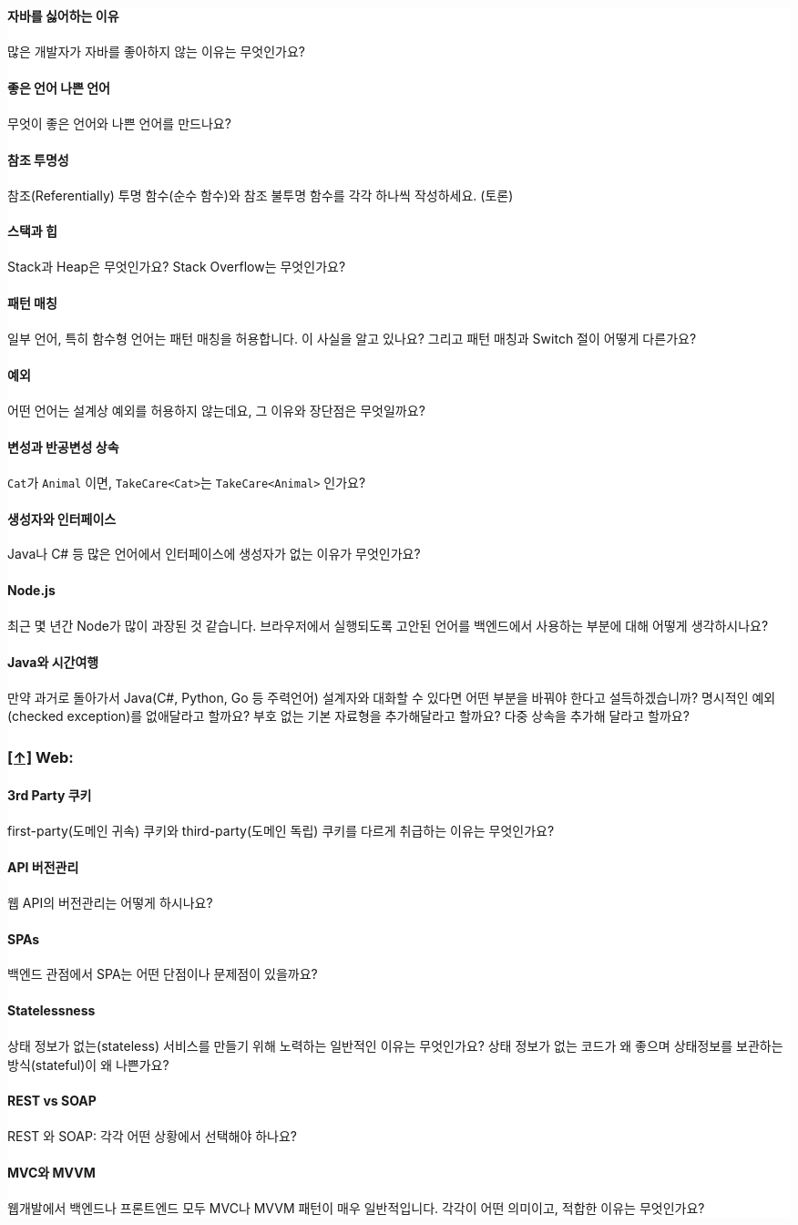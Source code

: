 #### 자바를 싫어하는 이유
많은 개발자가 자바를 좋아하지 않는 이유는 무엇인가요?

#### 좋은 언어 나쁜 언어
무엇이 좋은 언어와 나쁜 언어를 만드나요?

#### 참조 투명성
참조(Referentially) 투명 함수(순수 함수)와 참조 불투명 함수를 각각 하나씩 작성하세요. (토론)

#### 스택과 힙
Stack과 Heap은 무엇인가요? Stack Overflow는 무엇인가요?

#### 패턴 매칭
일부 언어, 특히 함수형 언어는 패턴 매칭을 허용합니다. 이 사실을 알고 있나요? 그리고 패턴 매칭과 Switch 절이 어떻게 다른가요?

#### 예외
어떤 언어는 설계상 예외를 허용하지 않는데요, 그 이유와 장단점은 무엇일까요?

#### 변성과 반공변성 상속
`Cat`가 `Animal` 이면, `TakeCare<Cat>`는 `TakeCare<Animal>` 인가요?

#### 생성자와 인터페이스
Java나 C# 등 많은 언어에서 인터페이스에 생성자가 없는 이유가 무엇인가요?

#### Node.js
최근 몇 년간 Node가 많이 과장된 것 같습니다. 브라우저에서 실행되도록 고안된 언어를 백엔드에서 사용하는 부분에 대해 어떻게 생각하시나요?

#### Java와 시간여행
만약 과거로 돌아가서 Java(C#, Python, Go 등 주력언어) 설계자와 대화할 수 있다면 어떤 부분을 바꿔야 한다고 설득하겠습니까? 명시적인 예외(checked exception)를 없애달라고 할까요? 부호 없는 기본 자료형을 추가해달라고 할까요? 다중 상속을 추가해 달라고 할까요?


### [[↑]](#toc) <a name='web'>Web:</a>

#### 3rd Party 쿠키
first-party(도메인 귀속) 쿠키와 third-party(도메인 독립) 쿠키를 다르게 취급하는 이유는 무엇인가요?

#### API 버전관리
웹 API의 버전관리는 어떻게 하시나요?

#### SPAs
백엔드 관점에서 SPA는 어떤 단점이나 문제점이 있을까요?

#### Statelessness
상태 정보가 없는(stateless) 서비스를 만들기 위해 노력하는 일반적인 이유는 무엇인가요? 상태 정보가 없는 코드가 왜 좋으며 상태정보를 보관하는 방식(stateful)이 왜 나쁜가요?

#### REST vs SOAP
REST 와 SOAP: 각각 어떤 상황에서 선택해야 하나요?

#### MVC와 MVVM
웹개발에서 백엔드나 프론트엔드 모두 MVC나 MVVM 패턴이 매우 일반적입니다. 각각이 어떤 의미이고, 적합한 이유는 무엇인가요?
